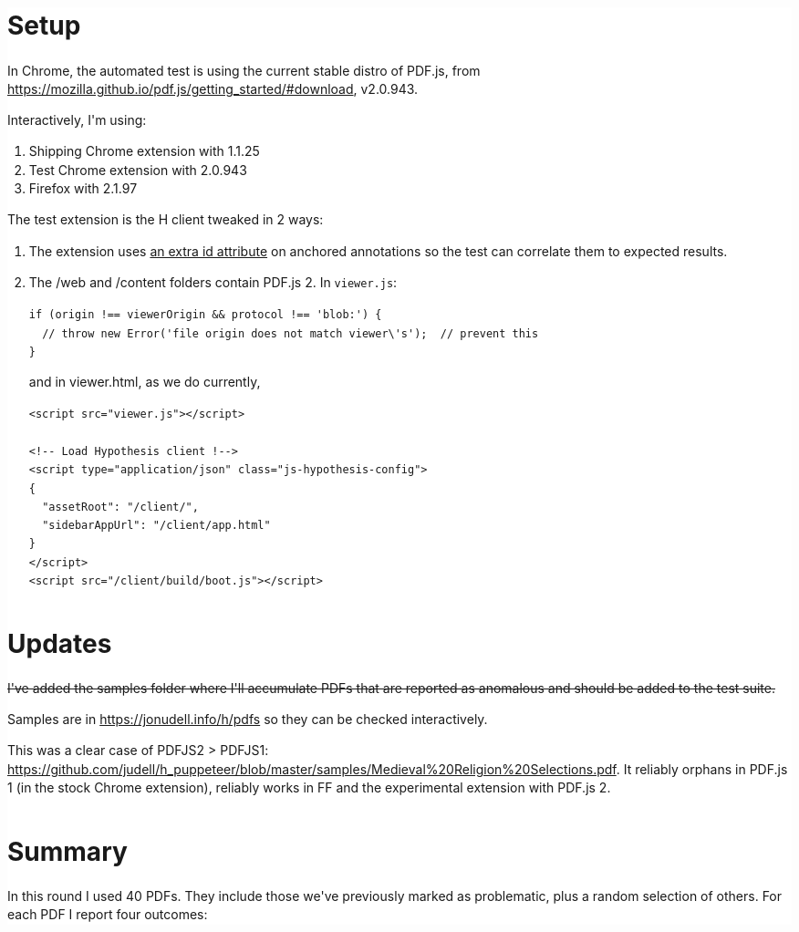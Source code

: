 # Setup

In Chrome, the automated test is using the current stable distro of PDF.js, from https://mozilla.github.io/pdf.js/getting_started/#download, v2.0.943.

Interactively, I'm using:

1. Shipping Chrome extension with 1.1.25
2. Test Chrome extension with 2.0.943
3. Firefox with 2.1.97

The test extension is the H client tweaked in 2 ways:

1. The extension uses <a href="https://github.com/hypothesis/client/compare/master...judell:pass-ids-for-anchor-test">an extra id attribute</a> on anchored annotations so the test can correlate them to expected results.

2. The /web and /content folders contain PDF.js 2. In `viewer.js`:

    ```
    if (origin !== viewerOrigin && protocol !== 'blob:') {
      // throw new Error('file origin does not match viewer\'s');  // prevent this
    }
    ```
    and in viewer.html, as we do currently, 
    ```
    <script src="viewer.js"></script>

    <!-- Load Hypothesis client !-->
    <script type="application/json" class="js-hypothesis-config">
    {
      "assetRoot": "/client/",
      "sidebarAppUrl": "/client/app.html"
    }
    </script>
    <script src="/client/build/boot.js"></script>
    ```

# Updates

<s>I've added the samples folder where I'll accumulate PDFs that are reported as anomalous and should be added to the test suite.</s>

Samples are in https://jonudell.info/h/pdfs so they can be checked interactively.

This was a clear case of PDFJS2 > PDFJS1: https://github.com/judell/h_puppeteer/blob/master/samples/Medieval%20Religion%20Selections.pdf. It reliably orphans in PDF.js 1 (in the stock Chrome extension), reliably works in FF and the experimental extension with PDF.js 2. 

# Summary

In this round I used 40 PDFs. They include those we've previously marked as problematic, plus a random selection of others. For each PDF I report four outcomes:
